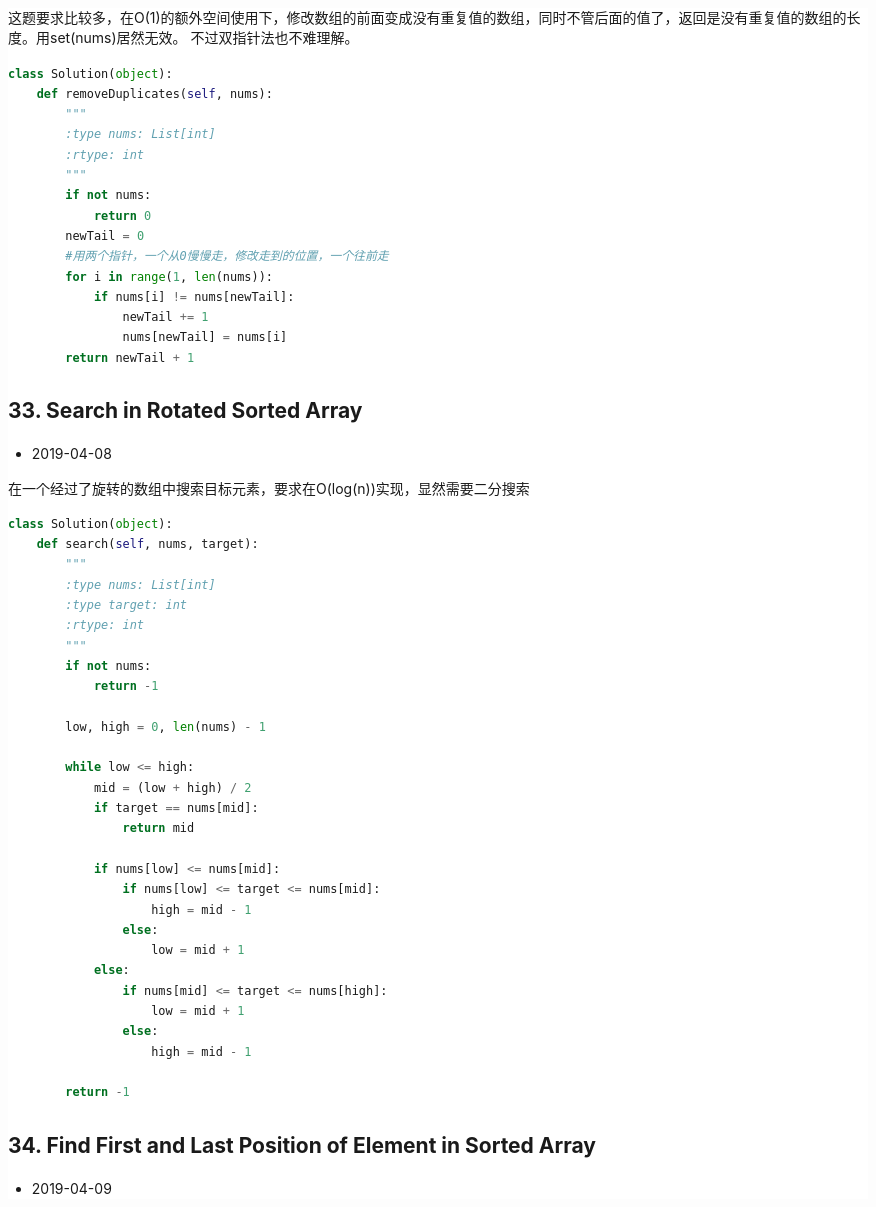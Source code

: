 这题要求比较多，在O(1)的额外空间使用下，修改数组的前面变成没有重复值的数组，同时不管后面的值了，返回是没有重复值的数组的长度。用set(nums)居然无效。
不过双指针法也不难理解。
```python
class Solution(object):
    def removeDuplicates(self, nums):
        """
        :type nums: List[int]
        :rtype: int
        """
        if not nums:
            return 0
        newTail = 0
        #用两个指针，一个从0慢慢走，修改走到的位置，一个往前走
        for i in range(1, len(nums)):
            if nums[i] != nums[newTail]:
                newTail += 1
                nums[newTail] = nums[i]
        return newTail + 1
```
## 33. Search in Rotated Sorted Array
- 2019-04-08

在一个经过了旋转的数组中搜索目标元素，要求在O(log(n))实现，显然需要二分搜索
```python
class Solution(object):
    def search(self, nums, target):
        """
        :type nums: List[int]
        :type target: int
        :rtype: int
        """
        if not nums:
            return -1

        low, high = 0, len(nums) - 1

        while low <= high:
            mid = (low + high) / 2
            if target == nums[mid]:
                return mid

            if nums[low] <= nums[mid]:
                if nums[low] <= target <= nums[mid]:
                    high = mid - 1
                else:
                    low = mid + 1
            else:
                if nums[mid] <= target <= nums[high]:
                    low = mid + 1
                else:
                    high = mid - 1

        return -1
```
## 34. Find First and Last Position of Element in Sorted Array
- 2019-04-09
